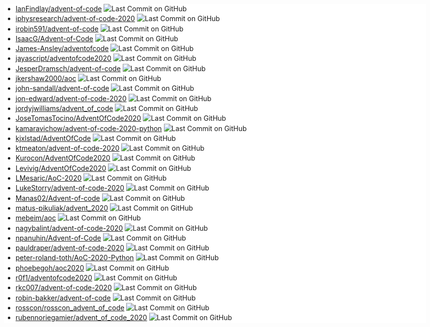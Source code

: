 * [IanFindlay/advent-of-code](https://github.com/IanFindlay/advent-of-code) ![Last Commit on GitHub](https://img.shields.io/badge/last%20commit-2024--08--25-brightgreen)
* [iphysresearch/advent-of-code-2020](https://github.com/iphysresearch/advent-of-code-2020) ![Last Commit on GitHub](https://img.shields.io/badge/last%20commit-2021--01--03-brightgreen)
* [irobin591/advent-of-code](https://github.com/irobin591/advent-of-code) ![Last Commit on GitHub](https://img.shields.io/badge/last%20commit-2024--01--02-brightgreen)
* [IsaacG/Advent-of-Code](https://github.com/IsaacG/Advent-of-Code) ![Last Commit on GitHub](https://img.shields.io/badge/last%20commit-2024--12--03-brightgreen)
* [James-Ansley/adventofcode](https://github.com/James-Ansley/adventofcode) ![Last Commit on GitHub](https://img.shields.io/badge/last%20commit-2024--12--03-brightgreen)
* [jayascript/adventofcode2020](https://github.com/jayascript/adventofcode2020) ![Last Commit on GitHub](https://img.shields.io/badge/last%20commit-2020--12--10-brightgreen)
* [JesperDramsch/advent-of-code](https://github.com/JesperDramsch/advent-of-code) ![Last Commit on GitHub](https://img.shields.io/badge/last%20commit-2023--12--28-brightgreen)
* [jkershaw2000/aoc](https://github.com/jkershaw2000/aoc) ![Last Commit on GitHub](https://img.shields.io/badge/last%20commit-2022--12--01-brightgreen)
* [john-sandall/advent-of-code](https://github.com/john-sandall/advent-of-code) ![Last Commit on GitHub](https://img.shields.io/badge/last%20commit-2020--12--01-brightgreen)
* [jon-edward/advent-of-code-2020](https://github.com/jon-edward/advent-of-code-2020) ![Last Commit on GitHub](https://img.shields.io/badge/last%20commit-not%20available-red)
* [jordyjwilliams/advent_of_code](https://github.com/jordyjwilliams/advent_of_code) ![Last Commit on GitHub](https://img.shields.io/badge/last%20commit-2022--12--06-brightgreen)
* [JoseTomasTocino/AdventOfCode2020](https://github.com/JoseTomasTocino/AdventOfCode2020) ![Last Commit on GitHub](https://img.shields.io/badge/last%20commit-2020--12--25-brightgreen)
* [kamaravichow/advent-of-code-2020-python](https://github.com/kamaravichow/advent-of-code-2020-python) ![Last Commit on GitHub](https://img.shields.io/badge/last%20commit-2020--12--06-brightgreen)
* [kjxlstad/AdventOfCode](https://github.com/kjxlstad/AdventOfCode) ![Last Commit on GitHub](https://img.shields.io/badge/last%20commit-2024--12--02-brightgreen)
* [ktmeaton/advent-of-code-2020](https://github.com/ktmeaton/advent-of-code-2020) ![Last Commit on GitHub](https://img.shields.io/badge/last%20commit-2020--12--22-brightgreen)
* [Kurocon/AdventOfCode2020](https://github.com/Kurocon/AdventOfCode2020) ![Last Commit on GitHub](https://img.shields.io/badge/last%20commit-2020--12--25-brightgreen)
* [Levivig/AdventOfCode2020](https://github.com/Levivig/AdventOfCode2020) ![Last Commit on GitHub](https://img.shields.io/badge/last%20commit-2021--10--22-brightgreen)
* [LMesaric/AoC-2020](https://github.com/LMesaric/AoC-2020) ![Last Commit on GitHub](https://img.shields.io/badge/last%20commit-2020--12--26-brightgreen)
* [LukeStorry/advent-of-code-2020](https://github.com/LukeStorry/advent-of-code-2020) ![Last Commit on GitHub](https://img.shields.io/badge/last%20commit-2020--12--22-brightgreen)
* [Manas02/Advent-of-code](https://github.com/Manas02/Advent-of-code) ![Last Commit on GitHub](https://img.shields.io/badge/last%20commit-2020--12--15-brightgreen)
* [matus-pikuliak/advent_2020](https://github.com/matus-pikuliak/advent_2020) ![Last Commit on GitHub](https://img.shields.io/badge/last%20commit-2020--12--25-brightgreen)
* [mebeim/aoc](https://github.com/mebeim/aoc) ![Last Commit on GitHub](https://img.shields.io/badge/last%20commit-2024--12--03-brightgreen)
* [nagybalint/advent-of-code-2020](https://github.com/nagybalint/advent-of-code-2020) ![Last Commit on GitHub](https://img.shields.io/badge/last%20commit-2020--12--20-brightgreen)
* [npanuhin/Advent-of-Code](https://github.com/npanuhin/Advent-of-Code) ![Last Commit on GitHub](https://img.shields.io/badge/last%20commit-2023--12--27-brightgreen)
* [pauldraper/advent-of-code-2020](https://github.com/pauldraper/advent-of-code-2020) ![Last Commit on GitHub](https://img.shields.io/badge/last%20commit-2020--12--23-brightgreen)
* [peter-roland-toth/AoC-2020-Python](https://github.com/peter-roland-toth/AoC-2020-Python) ![Last Commit on GitHub](https://img.shields.io/badge/last%20commit-2020--12--25-brightgreen)
* [phoebegoh/aoc2020](https://github.com/phoebegoh/aoc2020) ![Last Commit on GitHub](https://img.shields.io/badge/last%20commit-2021--12--02-brightgreen)
* [r0f1/adventofcode2020](https://github.com/r0f1/adventofcode2020) ![Last Commit on GitHub](https://img.shields.io/badge/last%20commit-2020--12--28-brightgreen)
* [rkc007/advent-of-code-2020](https://github.com/rkc007/advent-of-code-2020) ![Last Commit on GitHub](https://img.shields.io/badge/last%20commit-2020--12--16-brightgreen)
* [robin-bakker/advent-of-code](https://github.com/robin-bakker/advent-of-code) ![Last Commit on GitHub](https://img.shields.io/badge/last%20commit-2022--12--10-brightgreen)
* [rosscon/rosscon_advent_of_code](https://github.com/rosscon/rosscon_advent_of_code) ![Last Commit on GitHub](https://img.shields.io/badge/last%20commit-2021--12--19-brightgreen)
* [rubennoriegamier/advent_of_code_2020](https://github.com/rubennoriegamier/advent_of_code_2020) ![Last Commit on GitHub](https://img.shields.io/badge/last%20commit-2021--01--16-brightgreen)